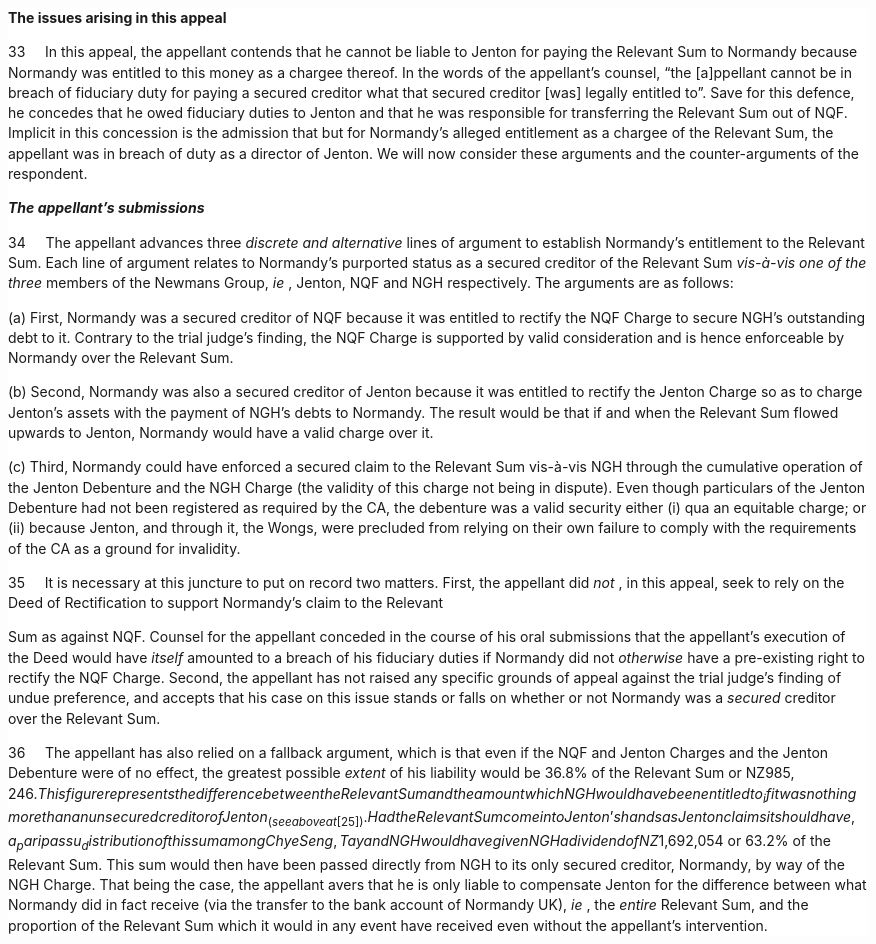 **The issues arising in this appeal** 

33     In this appeal, the appellant contends that he cannot be liable to Jenton for paying the Relevant Sum to Normandy because Normandy was entitled to this money as a chargee thereof. In the words of the appellant’s counsel, “the [a]ppellant cannot be in breach of fiduciary duty for paying a secured creditor what that secured creditor [was] legally entitled to”. Save for this defence, he concedes that he owed fiduciary duties to Jenton and that he was responsible for transferring the Relevant Sum out of NQF. Implicit in this concession is the admission that but for Normandy’s alleged entitlement as a chargee of the Relevant Sum, the appellant was in breach of duty as a director of Jenton. We will now consider these arguments and the counter-arguments of the respondent. 

**_The appellant’s submissions_** 

34     The appellant advances three _discrete and alternative_ lines of argument to establish Normandy’s entitlement to the Relevant Sum. Each line of argument relates to Normandy’s purported status as a secured creditor of the Relevant Sum _vis-à-vis one of the three_ members of the Newmans Group, _ie_ , Jenton, NQF and NGH respectively. The arguments are as follows: 

 (a) First, Normandy was a secured creditor of NQF because it was entitled to rectify the NQF Charge to secure NGH’s outstanding debt to it. Contrary to the trial judge’s finding, the NQF Charge is supported by valid consideration and is hence enforceable by Normandy over the Relevant Sum. 

 (b) Second, Normandy was also a secured creditor of Jenton because it was entitled to rectify the Jenton Charge so as to charge Jenton’s assets with the payment of NGH’s debts to Normandy. The result would be that if and when the Relevant Sum flowed upwards to Jenton, Normandy would have a valid charge over it. 

 (c) Third, Normandy could have enforced a secured claim to the Relevant Sum vis-à-vis NGH through the cumulative operation of the Jenton Debenture and the NGH Charge (the validity of this charge not being in dispute). Even though particulars of the Jenton Debenture had not been registered as required by the CA, the debenture was a valid security either (i) qua an equitable charge; or (ii) because Jenton, and through it, the Wongs, were precluded from relying on their own failure to comply with the requirements of the CA as a ground for invalidity. 

35     It is necessary at this juncture to put on record two matters. First, the appellant did _not_ , in this appeal, seek to rely on the Deed of Rectification to support Normandy’s claim to the Relevant 


Sum as against NQF. Counsel for the appellant conceded in the course of his oral submissions that the appellant’s execution of the Deed would have _itself_ amounted to a breach of his fiduciary duties if Normandy did not _otherwise_ have a pre-existing right to rectify the NQF Charge. Second, the appellant has not raised any specific grounds of appeal against the trial judge’s finding of undue preference, and accepts that his case on this issue stands or falls on whether or not Normandy was a _secured_ creditor over the Relevant Sum. 

36     The appellant has also relied on a fallback argument, which is that even if the NQF and Jenton Charges and the Jenton Debenture were of no effect, the greatest possible _extent_ of his liability would be 36.8% of the Relevant Sum or NZ$985,246. This figure represents the difference between the Relevant Sum and the amount which NGH would have been entitled to _if it was nothing more than an unsecured creditor of Jenton_ (see above at [25]). Had the Relevant Sum come into Jenton’s hands as Jenton claims it should have, a _pari passu_ distribution of this sum among Chye Seng, Tay and NGH would have given NGH a dividend of NZ$1,692,054 or 63.2% of the Relevant Sum. This sum would then have been passed directly from NGH to its only secured creditor, Normandy, by way of the NGH Charge. That being the case, the appellant avers that he is only liable to compensate Jenton for the difference between what Normandy did in fact receive (via the transfer to the bank account of Normandy UK), _ie_ , the _entire_ Relevant Sum, and the proportion of the Relevant Sum which it would in any event have received even without the appellant’s intervention. 
